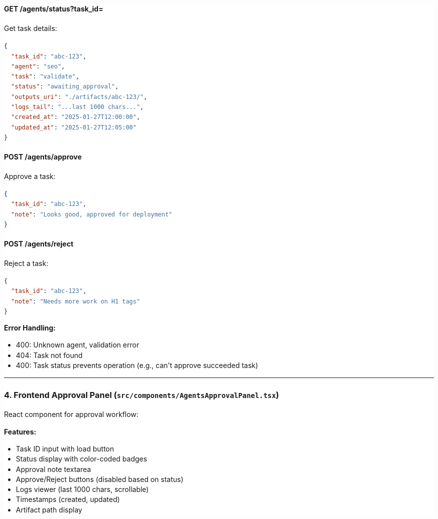 #### **GET /agents/status?task_id=<id>**
Get task details:
```json
{
  "task_id": "abc-123",
  "agent": "seo",
  "task": "validate",
  "status": "awaiting_approval",
  "outputs_uri": "./artifacts/abc-123/",
  "logs_tail": "...last 1000 chars...",
  "created_at": "2025-01-27T12:00:00",
  "updated_at": "2025-01-27T12:05:00"
}
```

#### **POST /agents/approve**
Approve a task:
```json
{
  "task_id": "abc-123",
  "note": "Looks good, approved for deployment"
}
```

#### **POST /agents/reject**
Reject a task:
```json
{
  "task_id": "abc-123",
  "note": "Needs more work on H1 tags"
}
```

**Error Handling:**
- 400: Unknown agent, validation error
- 404: Task not found
- 400: Task status prevents operation (e.g., can't approve succeeded task)

---

### 4. Frontend Approval Panel (`src/components/AgentsApprovalPanel.tsx`)
React component for approval workflow:

**Features:**
- Task ID input with load button
- Status display with color-coded badges
- Approval note textarea
- Approve/Reject buttons (disabled based on status)
- Logs viewer (last 1000 chars, scrollable)
- Timestamps (created, updated)
- Artifact path display
